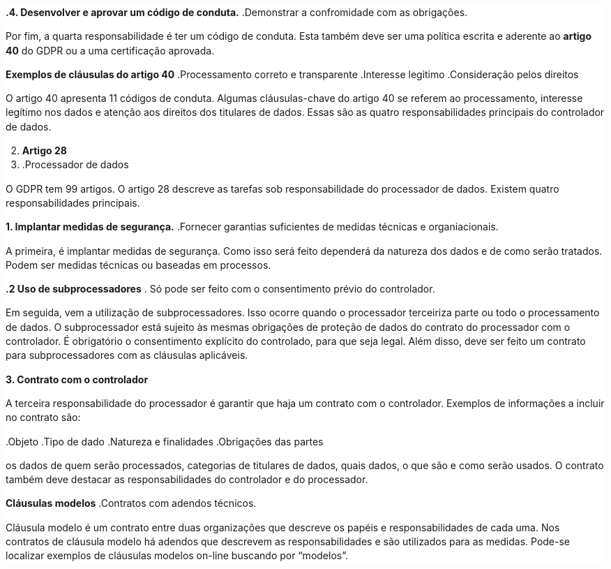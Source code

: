 **.4. Desenvolver e aprovar um código de conduta.**
.Demonstrar a confromidade com as obrigações.

Por fim, a quarta responsabilidade é ter um código de conduta. Esta também deve ser uma política escrita e aderente ao **artigo 40** do GDPR ou a uma certificação aprovada. 


**Exemplos de cláusulas do artigo 40**
.Processamento correto e transparente
.Interesse legitimo
.Consideração pelos direitos

O artigo 40 apresenta 11 códigos de conduta. Algumas cláusulas-chave do artigo 40 se referem ao processamento, interesse legítimo nos dados e atenção aos direitos dos titulares de dados. Essas são as quatro responsabilidades principais do controlador de dados.


2. **Artigo 28**
3. .Processador de dados

O GDPR tem 99 artigos. O artigo 28 descreve as tarefas sob responsabilidade do processador de dados. Existem quatro responsabilidades principais. 

**1. Implantar medidas de segurança.**
.Fornecer garantias suficientes de medidas técnicas e organiacionais.

A primeira, é implantar medidas de segurança. Como isso será feito dependerá da natureza dos dados e de como serão tratados. Podem ser medidas técnicas ou baseadas em processos. 

**.2 Uso de subprocessadores**
. Só pode ser feito com o consentimento prévio do controlador.

Em seguida, vem a utilização de subprocessadores. Isso ocorre quando o processador terceiriza parte ou todo o processamento de dados. O subprocessador está sujeito às mesmas obrigações de proteção de dados do contrato do processador com o controlador. É obrigatório o consentimento explícito do controlado, para que seja legal. Além disso, deve ser feito um contrato para subprocessadores com as cláusulas aplicáveis. 

**3. Contrato com o controlador**

A terceira responsabilidade do processador é garantir que haja um contrato com o controlador. Exemplos de informações a incluir no contrato são: 

.Objeto
.Tipo de dado
.Natureza e finalidades
.Obrigações das partes

os dados de quem serão processados, categorias de titulares de dados, quais dados, o que são e como serão usados. O contrato também deve destacar as responsabilidades do controlador e do processador. 

**Cláusulas modelos**
.Contratos com adendos técnicos.

Cláusula modelo é um contrato entre duas organizações que descreve os papéis e responsabilidades de cada uma. Nos contratos de cláusula modelo há adendos que descrevem as responsabilidades e são utilizados para as medidas. Pode-se localizar exemplos de cláusulas modelos on-line buscando por “modelos”. 
